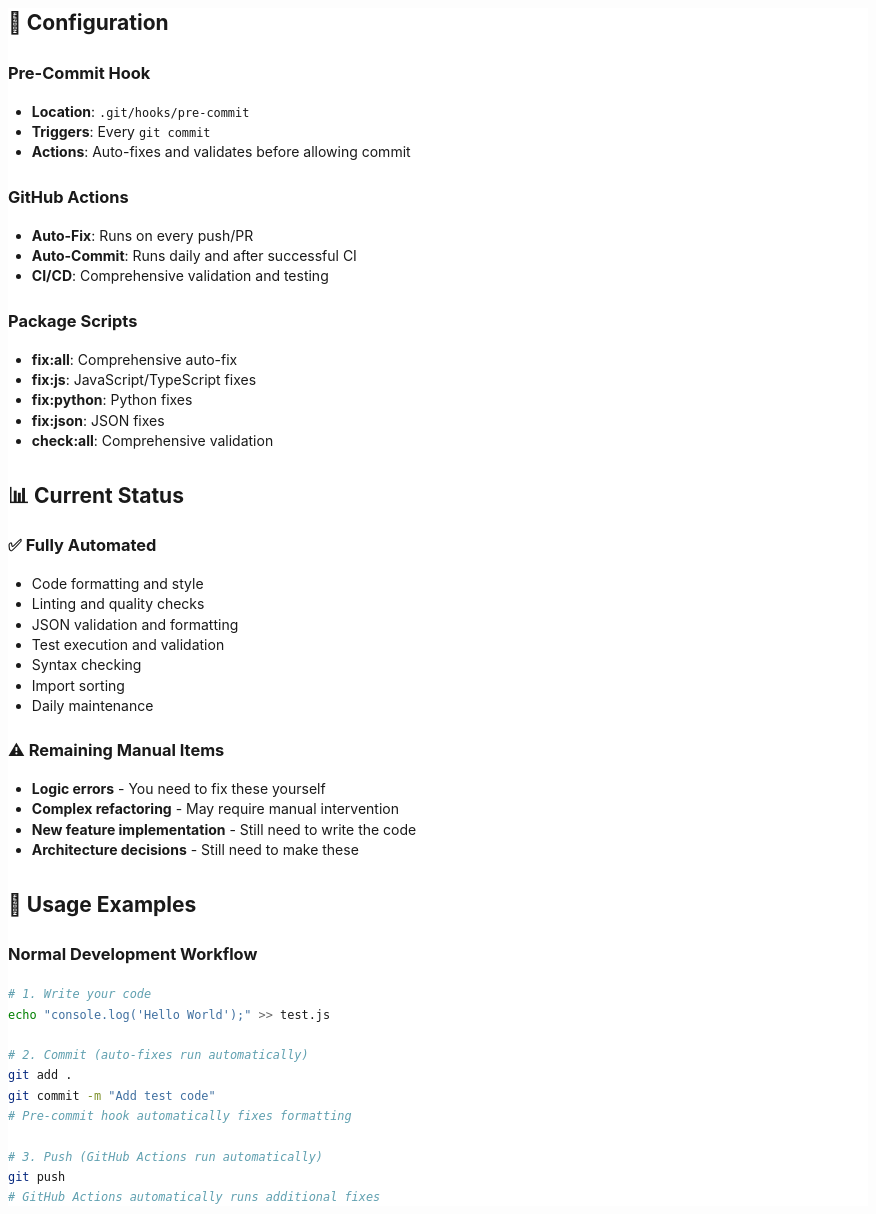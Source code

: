 ## 🔧 Configuration

### Pre-Commit Hook
- **Location**: `.git/hooks/pre-commit`
- **Triggers**: Every `git commit`
- **Actions**: Auto-fixes and validates before allowing commit

### GitHub Actions
- **Auto-Fix**: Runs on every push/PR
- **Auto-Commit**: Runs daily and after successful CI
- **CI/CD**: Comprehensive validation and testing

### Package Scripts
- **fix:all**: Comprehensive auto-fix
- **fix:js**: JavaScript/TypeScript fixes
- **fix:python**: Python fixes
- **fix:json**: JSON fixes
- **check:all**: Comprehensive validation

## 📊 Current Status

### ✅ Fully Automated
- Code formatting and style
- Linting and quality checks
- JSON validation and formatting
- Test execution and validation
- Syntax checking
- Import sorting
- Daily maintenance

### ⚠️ Remaining Manual Items
- **Logic errors** - You need to fix these yourself
- **Complex refactoring** - May require manual intervention
- **New feature implementation** - Still need to write the code
- **Architecture decisions** - Still need to make these

## 🚀 Usage Examples

### Normal Development Workflow
```bash
# 1. Write your code
echo "console.log('Hello World');" >> test.js

# 2. Commit (auto-fixes run automatically)
git add .
git commit -m "Add test code"
# Pre-commit hook automatically fixes formatting

# 3. Push (GitHub Actions run automatically)
git push
# GitHub Actions automatically runs additional fixes
```
